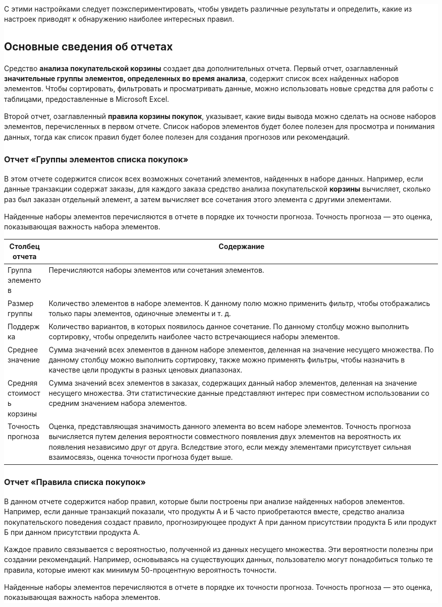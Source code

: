  С этими настройками следует поэкспериментировать, чтобы увидеть различные результаты и определить, какие из настроек приводят к обнаружению наиболее интересных правил.  
  
## <a name="understanding-the-reports"></a>Основные сведения об отчетах  
 Средство **анализа покупательской корзины** создает два дополнительных отчета. Первый отчет, озаглавленный **значительные группы элементов, определенных во время анализа**, содержит список всех найденных наборов элементов. Чтобы сортировать, фильтровать и просматривать данные, можно использовать новые средства для работы с таблицами, предоставленные в Microsoft Excel.  
  
 Второй отчет, озаглавленный **правила корзины покупок**, указывает, какие виды вывода можно сделать на основе наборов элементов, перечисленных в первом отчете. Список наборов элементов будет более полезен для просмотра и понимания данных, тогда как список правил будет более полезен для создания прогнозов или рекомендаций.  
  
### <a name="shopping-basket-item-groups-report"></a>Отчет «Группы элементов списка покупок»  
 В этом отчете содержится список всех возможных сочетаний элементов, найденных в наборе данных. Например, если данные транзакции содержат заказы, для каждого заказа средство анализа покупательской **корзины** вычисляет, сколько раз был заказан отдельный элемент, а затем вычисляет все сочетания этого элемента с другими элементами.  
  
 Найденные наборы элементов перечисляются в отчете в порядке их точности прогноза. Точность прогноза — это оценка, показывающая важность набора элементов.  
  
|Столбец отчета|Содержание|  
|----------------------|-----------------------|  
|Группа элементов|Перечисляются наборы элементов или сочетания элементов.|  
|Размер группы|Количество элементов в наборе элементов. К данному полю можно применить фильтр, чтобы отображались только пары элементов, одиночные элементы и т. д.|  
|Поддержка|Количество вариантов, в которых появилось данное сочетание. По данному столбцу можно выполнить сортировку, чтобы определить наиболее часто встречающиеся наборы элементов.|  
|Среднее значение|Сумма значений всех элементов в данном наборе элементов, деленная на значение несущего множества. По данному столбцу можно выполнить сортировку, также можно применять фильтры, чтобы назначить в качестве цели продукты в разных ценовых диапазонах.|  
|Средняя стоимость корзины|Сумма значений всех элементов в заказах, содержащих данный набор элементов, деленная на значение несущего множества. Эти статистические данные представляют интерес при совместном использовании со средним значением набора элементов.|  
|Точность прогноза|Оценка, представляющая значимость данного элемента во всем наборе элементов. Точность прогноза вычисляется путем деления вероятности совместного появления двух элементов на вероятность их появления независимо друг от друга. Вследствие этого, если между элементами присутствует сильная взаимосвязь, оценка точности прогноза будет выше.|  
  
### <a name="shopping-basket-rules-report"></a>Отчет «Правила списка покупок»  
 В данном отчете содержится набор правил, которые были построены при анализе найденных наборов элементов. Например, если данные транзакций показали, что продукты А и Б часто приобретаются вместе, средство анализа покупательского поведения создаст правило, прогнозирующее продукт А при данном присутствии продукта Б или продукт Б при данном присутствии продукта А.  
  
 Каждое правило связывается с вероятностью, полученной из данных несущего множества. Эти вероятности полезны при создании рекомендаций. Например, основываясь на существующих данных, пользователю могут понадобиться только те правила, которые имеют как минимум 50-процентную вероятность точности.  
  
 Найденные наборы элементов перечисляются в отчете в порядке их точности прогноза. Точность прогноза — это оценка, показывающая важность набора элементов.  
  